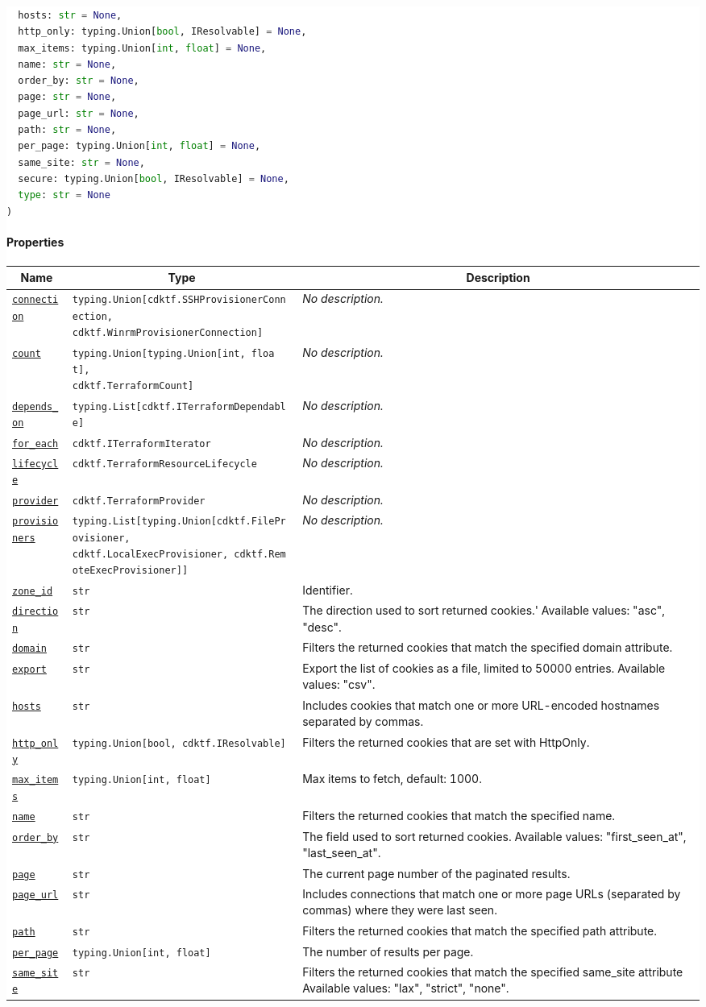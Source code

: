 ```python
  hosts: str = None,
  http_only: typing.Union[bool, IResolvable] = None,
  max_items: typing.Union[int, float] = None,
  name: str = None,
  order_by: str = None,
  page: str = None,
  page_url: str = None,
  path: str = None,
  per_page: typing.Union[int, float] = None,
  same_site: str = None,
  secure: typing.Union[bool, IResolvable] = None,
  type: str = None
)
```

#### Properties <a name="Properties" id="Properties"></a>

| **Name** | **Type** | **Description** |
| --- | --- | --- |
| <code><a href="#@cdktf/provider-cloudflare.dataCloudflarePageShieldCookiesList.DataCloudflarePageShieldCookiesListConfig.property.connection">connection</a></code> | <code>typing.Union[cdktf.SSHProvisionerConnection, cdktf.WinrmProvisionerConnection]</code> | *No description.* |
| <code><a href="#@cdktf/provider-cloudflare.dataCloudflarePageShieldCookiesList.DataCloudflarePageShieldCookiesListConfig.property.count">count</a></code> | <code>typing.Union[typing.Union[int, float], cdktf.TerraformCount]</code> | *No description.* |
| <code><a href="#@cdktf/provider-cloudflare.dataCloudflarePageShieldCookiesList.DataCloudflarePageShieldCookiesListConfig.property.dependsOn">depends_on</a></code> | <code>typing.List[cdktf.ITerraformDependable]</code> | *No description.* |
| <code><a href="#@cdktf/provider-cloudflare.dataCloudflarePageShieldCookiesList.DataCloudflarePageShieldCookiesListConfig.property.forEach">for_each</a></code> | <code>cdktf.ITerraformIterator</code> | *No description.* |
| <code><a href="#@cdktf/provider-cloudflare.dataCloudflarePageShieldCookiesList.DataCloudflarePageShieldCookiesListConfig.property.lifecycle">lifecycle</a></code> | <code>cdktf.TerraformResourceLifecycle</code> | *No description.* |
| <code><a href="#@cdktf/provider-cloudflare.dataCloudflarePageShieldCookiesList.DataCloudflarePageShieldCookiesListConfig.property.provider">provider</a></code> | <code>cdktf.TerraformProvider</code> | *No description.* |
| <code><a href="#@cdktf/provider-cloudflare.dataCloudflarePageShieldCookiesList.DataCloudflarePageShieldCookiesListConfig.property.provisioners">provisioners</a></code> | <code>typing.List[typing.Union[cdktf.FileProvisioner, cdktf.LocalExecProvisioner, cdktf.RemoteExecProvisioner]]</code> | *No description.* |
| <code><a href="#@cdktf/provider-cloudflare.dataCloudflarePageShieldCookiesList.DataCloudflarePageShieldCookiesListConfig.property.zoneId">zone_id</a></code> | <code>str</code> | Identifier. |
| <code><a href="#@cdktf/provider-cloudflare.dataCloudflarePageShieldCookiesList.DataCloudflarePageShieldCookiesListConfig.property.direction">direction</a></code> | <code>str</code> | The direction used to sort returned cookies.' Available values: "asc", "desc". |
| <code><a href="#@cdktf/provider-cloudflare.dataCloudflarePageShieldCookiesList.DataCloudflarePageShieldCookiesListConfig.property.domain">domain</a></code> | <code>str</code> | Filters the returned cookies that match the specified domain attribute. |
| <code><a href="#@cdktf/provider-cloudflare.dataCloudflarePageShieldCookiesList.DataCloudflarePageShieldCookiesListConfig.property.export">export</a></code> | <code>str</code> | Export the list of cookies as a file, limited to 50000 entries. Available values: "csv". |
| <code><a href="#@cdktf/provider-cloudflare.dataCloudflarePageShieldCookiesList.DataCloudflarePageShieldCookiesListConfig.property.hosts">hosts</a></code> | <code>str</code> | Includes cookies that match one or more URL-encoded hostnames separated by commas. |
| <code><a href="#@cdktf/provider-cloudflare.dataCloudflarePageShieldCookiesList.DataCloudflarePageShieldCookiesListConfig.property.httpOnly">http_only</a></code> | <code>typing.Union[bool, cdktf.IResolvable]</code> | Filters the returned cookies that are set with HttpOnly. |
| <code><a href="#@cdktf/provider-cloudflare.dataCloudflarePageShieldCookiesList.DataCloudflarePageShieldCookiesListConfig.property.maxItems">max_items</a></code> | <code>typing.Union[int, float]</code> | Max items to fetch, default: 1000. |
| <code><a href="#@cdktf/provider-cloudflare.dataCloudflarePageShieldCookiesList.DataCloudflarePageShieldCookiesListConfig.property.name">name</a></code> | <code>str</code> | Filters the returned cookies that match the specified name. |
| <code><a href="#@cdktf/provider-cloudflare.dataCloudflarePageShieldCookiesList.DataCloudflarePageShieldCookiesListConfig.property.orderBy">order_by</a></code> | <code>str</code> | The field used to sort returned cookies. Available values: "first_seen_at", "last_seen_at". |
| <code><a href="#@cdktf/provider-cloudflare.dataCloudflarePageShieldCookiesList.DataCloudflarePageShieldCookiesListConfig.property.page">page</a></code> | <code>str</code> | The current page number of the paginated results. |
| <code><a href="#@cdktf/provider-cloudflare.dataCloudflarePageShieldCookiesList.DataCloudflarePageShieldCookiesListConfig.property.pageUrl">page_url</a></code> | <code>str</code> | Includes connections that match one or more page URLs (separated by commas) where they were last seen. |
| <code><a href="#@cdktf/provider-cloudflare.dataCloudflarePageShieldCookiesList.DataCloudflarePageShieldCookiesListConfig.property.path">path</a></code> | <code>str</code> | Filters the returned cookies that match the specified path attribute. |
| <code><a href="#@cdktf/provider-cloudflare.dataCloudflarePageShieldCookiesList.DataCloudflarePageShieldCookiesListConfig.property.perPage">per_page</a></code> | <code>typing.Union[int, float]</code> | The number of results per page. |
| <code><a href="#@cdktf/provider-cloudflare.dataCloudflarePageShieldCookiesList.DataCloudflarePageShieldCookiesListConfig.property.sameSite">same_site</a></code> | <code>str</code> | Filters the returned cookies that match the specified same_site attribute Available values: "lax", "strict", "none". |